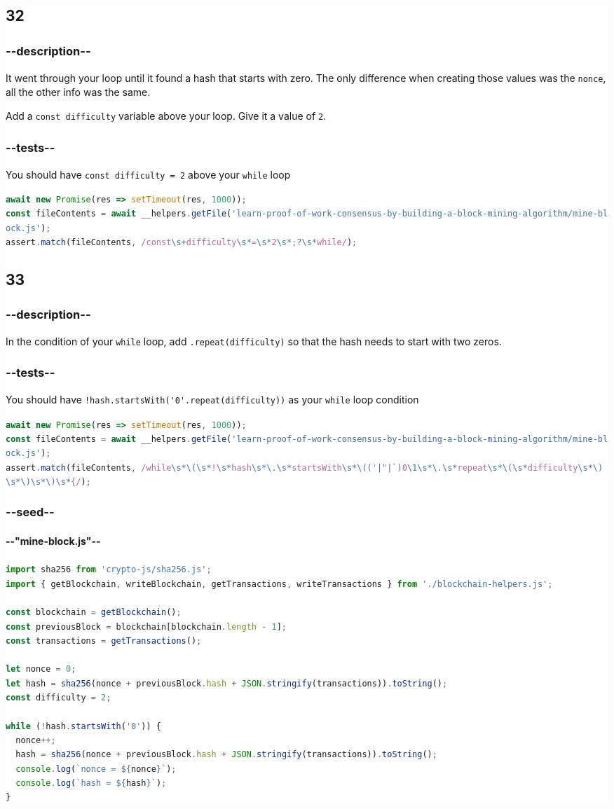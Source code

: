 ```js
```

## 32

### --description--

It went through your loop until it found a hash that starts with zero. The only difference when creating those values was the `nonce`, all the other info was the same.

Add a `const difficulty` variable above your loop. Give it a value of `2`.

### --tests--

You should have `const difficulty = 2` above your `while` loop

```js
await new Promise(res => setTimeout(res, 1000));
const fileContents = await __helpers.getFile('learn-proof-of-work-consensus-by-building-a-block-mining-algorithm/mine-block.js');
assert.match(fileContents, /const\s+difficulty\s*=\s*2\s*;?\s*while/);
```

## 33

### --description--

In the condition of your `while` loop, add `.repeat(difficulty)` so that the hash needs to start with two zeros.

### --tests--

You should have `!hash.startsWith('0'.repeat(difficulty))` as your `while` loop condition

```js
await new Promise(res => setTimeout(res, 1000));
const fileContents = await __helpers.getFile('learn-proof-of-work-consensus-by-building-a-block-mining-algorithm/mine-block.js');
assert.match(fileContents, /while\s*\(\s*!\s*hash\s*\.\s*startsWith\s*\(('|"|`)0\1\s*\.\s*repeat\s*\(\s*difficulty\s*\)\s*\)\s*\)\s*{/);
```

### --seed--

#### --"mine-block.js"--

```js
import sha256 from 'crypto-js/sha256.js';
import { getBlockchain, writeBlockchain, getTransactions, writeTransactions } from './blockchain-helpers.js';

const blockchain = getBlockchain();
const previousBlock = blockchain[blockchain.length - 1];
const transactions = getTransactions();

let nonce = 0;
let hash = sha256(nonce + previousBlock.hash + JSON.stringify(transactions)).toString();
const difficulty = 2;

while (!hash.startsWith('0')) {
  nonce++;
  hash = sha256(nonce + previousBlock.hash + JSON.stringify(transactions)).toString();
  console.log(`nonce = ${nonce}`);
  console.log(`hash = ${hash}`);
}

```